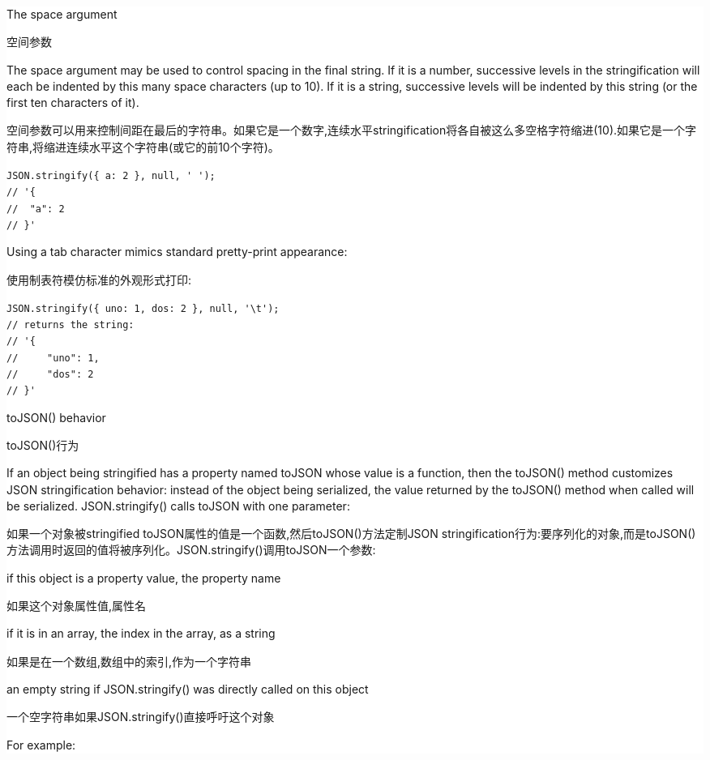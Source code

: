 

The space argument

空间参数

The space argument may be used to control spacing in the final string. If it is a number, successive levels in the stringification will each be indented by this many space characters (up to 10). If it is a string, successive levels will be indented by this string (or the first ten characters of it).

空间参数可以用来控制间距在最后的字符串。如果它是一个数字,连续水平stringification将各自被这么多空格字符缩进(10).如果它是一个字符串,将缩进连续水平这个字符串(或它的前10个字符)。

```
JSON.stringify({ a: 2 }, null, ' ');
// '{
//  "a": 2
// }'
```



Using a tab character mimics standard pretty-print appearance:

使用制表符模仿标准的外观形式打印:

```
JSON.stringify({ uno: 1, dos: 2 }, null, '\t');
// returns the string:
// '{
//     "uno": 1,
//     "dos": 2
// }'
```



toJSON() behavior

toJSON()行为

If an object being stringified has a property named toJSON whose value is a function, then the toJSON() method customizes JSON stringification behavior: instead of the object being serialized, the value returned by the toJSON() method when called will be serialized. JSON.stringify() calls toJSON with one parameter:

如果一个对象被stringified toJSON属性的值是一个函数,然后toJSON()方法定制JSON stringification行为:要序列化的对象,而是toJSON()方法调用时返回的值将被序列化。JSON.stringify()调用toJSON一个参数:

if this object is a property value, the property name

如果这个对象属性值,属性名

if it is in an array, the index in the array, as a string

如果是在一个数组,数组中的索引,作为一个字符串

an empty string if JSON.stringify() was directly called on this object

一个空字符串如果JSON.stringify()直接呼吁这个对象

For example:

